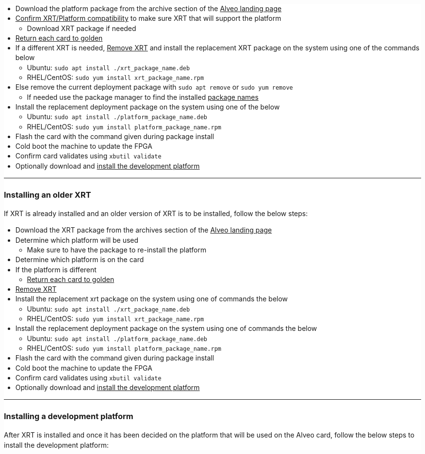 - Download the platform package from the archive section of the [Alveo landing page](https://www.xilinx.com/products/boards-and-kits/alveo.html)
- [Confirm XRT/Platform compatibility](common-steps.md#confirm-xrt-platform-compatibility) to make sure XRT that will support the platform
    - Download XRT package if needed
- [Return each card to golden](common-steps.md#reverting-the-card-to-factory-image)
- If a different XRT is needed, [Remove XRT](common-steps.md#remove-xrt) and install the replacement XRT package on the system using one of the commands below
    - Ubuntu: `sudo apt install ./xrt_package_name.deb`
    - RHEL/CentOS: `sudo yum install xrt_package_name.rpm`
- Else remove the current deployment package with `sudo apt remove` or `sudo yum remove`
  - If needed use the package manager to find the installed [package names](common-steps.md#determine-xrt-packages-using-the-package-manager)
- Install the replacement deployment package on the system using one of the below
  - Ubuntu: `sudo apt install ./platform_package_name.deb`
  - RHEL/CentOS: `sudo yum install platform_package_name.rpm`
- Flash the card with the command given during package install
- Cold boot the machine to update the FPGA
- Confirm card validates using `xbutil validate`
- Optionally download and [install the development platform](#installing-a-development-platform)

- - -

### Installing an older XRT

If XRT is already installed and an older version of XRT is to be installed, follow the below steps:

- Download the XRT package from the archives section of the [Alveo landing page](https://www.xilinx.com/products/boards-and-kits/alveo.html)
- Determine which platform will be used
  - Make sure to have the package to re-install the platform
- Determine which platform is on the card
- If the platform is different
  - [Return each card to golden](common-steps.md#reverting-the-card-to-factory-image)
- [Remove XRT](common-steps.md#remove-xrt)
- Install the replacement xrt package on the system using one of commands the below
  - Ubuntu: `sudo apt install ./xrt_package_name.deb`
  - RHEL/CentOS: `sudo yum install xrt_package_name.rpm`
- Install the replacement deployment package on the system using one of commands the below
  - Ubuntu: `sudo apt install ./platform_package_name.deb`
  - RHEL/CentOS: `sudo yum install platform_package_name.rpm`
- Flash the card with the command given during package install
- Cold boot the machine to update the FPGA
- Confirm card validates using `xbutil validate`
- Optionally download and [install the development platform](#installing-a-development-platform)

- - -

### Installing a development platform

After XRT is installed and once it has been decided on the platform that will be used on the Alveo card, follow the below steps to install the development platform:
